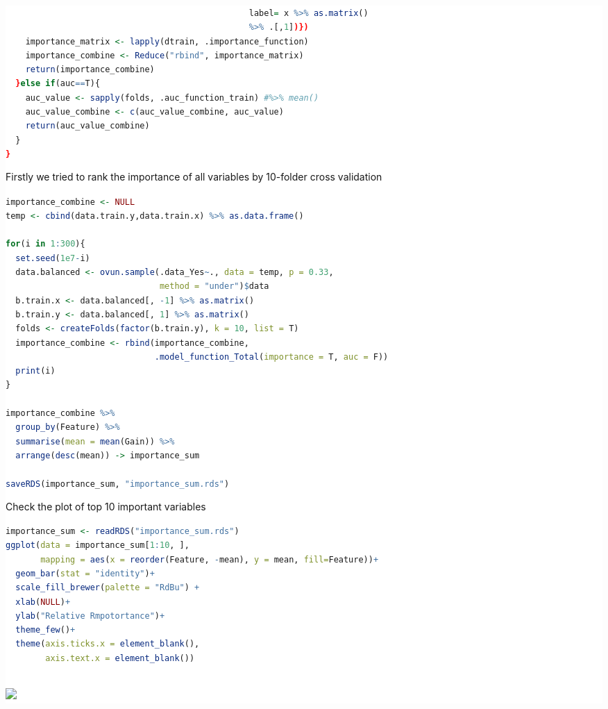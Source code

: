 ```r
                                                 label= x %>% as.matrix() 
                                                 %>% .[,1])})
    importance_matrix <- lapply(dtrain, .importance_function) 
    importance_combine <- Reduce("rbind", importance_matrix)
    return(importance_combine)
  }else if(auc==T){
    auc_value <- sapply(folds, .auc_function_train) #%>% mean() 
    auc_value_combine <- c(auc_value_combine, auc_value)
    return(auc_value_combine)
  }
}
```

Firstly we tried to rank the importance of all variables by 10-folder cross validation
```r
importance_combine <- NULL
temp <- cbind(data.train.y,data.train.x) %>% as.data.frame()

for(i in 1:300){
  set.seed(1e7-i)
  data.balanced <- ovun.sample(.data_Yes~., data = temp, p = 0.33,
                               method = "under")$data
  b.train.x <- data.balanced[, -1] %>% as.matrix()
  b.train.y <- data.balanced[, 1] %>% as.matrix()
  folds <- createFolds(factor(b.train.y), k = 10, list = T)
  importance_combine <- rbind(importance_combine,
                              .model_function_Total(importance = T, auc = F))
  print(i)
}

importance_combine %>%
  group_by(Feature) %>%
  summarise(mean = mean(Gain)) %>%
  arrange(desc(mean)) -> importance_sum

saveRDS(importance_sum, "importance_sum.rds")
```

Check the plot of top 10 important variables
```r
importance_sum <- readRDS("importance_sum.rds")
ggplot(data = importance_sum[1:10, ],
       mapping = aes(x = reorder(Feature, -mean), y = mean, fill=Feature))+
  geom_bar(stat = "identity")+
  scale_fill_brewer(palette = "RdBu") +
  xlab(NULL)+
  ylab("Relative Rmpotortance")+
  theme_few()+
  theme(axis.ticks.x = element_blank(),
        axis.text.x = element_blank())
  
```
![](/post/2021-03-20-data-science-practice-4/index.en-us_files/unnamed-chunk-16-1.png)
